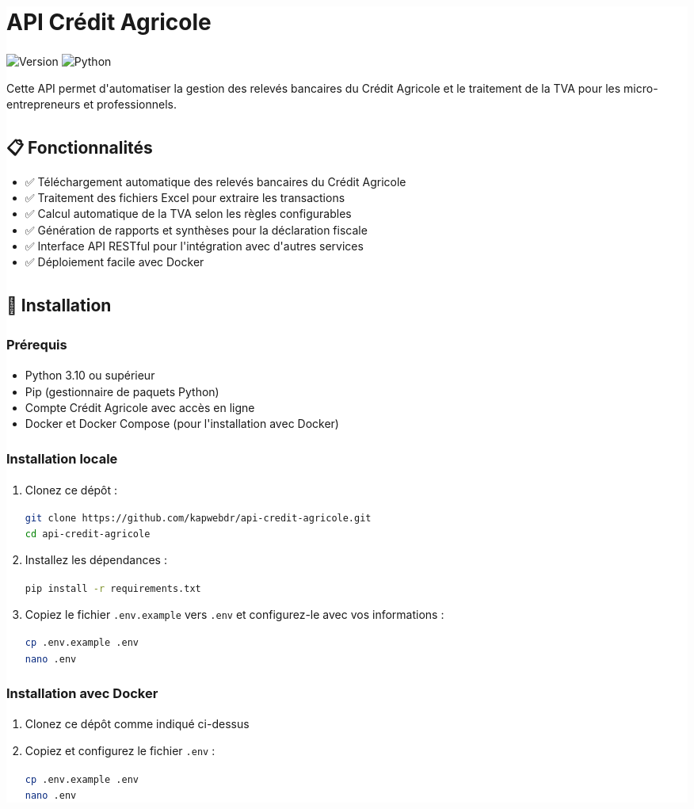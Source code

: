 # API Crédit Agricole

![Version](https://img.shields.io/badge/version-1.0.0-blue.svg)
![Python](https://img.shields.io/badge/python-3.10-green.svg)

Cette API permet d'automatiser la gestion des relevés bancaires du Crédit Agricole et le traitement de la TVA pour les micro-entrepreneurs et professionnels.

## 📋 Fonctionnalités

- ✅ Téléchargement automatique des relevés bancaires du Crédit Agricole
- ✅ Traitement des fichiers Excel pour extraire les transactions
- ✅ Calcul automatique de la TVA selon les règles configurables
- ✅ Génération de rapports et synthèses pour la déclaration fiscale
- ✅ Interface API RESTful pour l'intégration avec d'autres services
- ✅ Déploiement facile avec Docker

## 🚀 Installation

### Prérequis

- Python 3.10 ou supérieur
- Pip (gestionnaire de paquets Python)
- Compte Crédit Agricole avec accès en ligne
- Docker et Docker Compose (pour l'installation avec Docker)

### Installation locale

1. Clonez ce dépôt :
   ```bash
   git clone https://github.com/kapwebdr/api-credit-agricole.git
   cd api-credit-agricole
   ```

2. Installez les dépendances :
   ```bash
   pip install -r requirements.txt
   ```

3. Copiez le fichier `.env.example` vers `.env` et configurez-le avec vos informations :
   ```bash
   cp .env.example .env
   nano .env
   ```

### Installation avec Docker

1. Clonez ce dépôt comme indiqué ci-dessus

2. Copiez et configurez le fichier `.env` :
   ```bash
   cp .env.example .env
   nano .env
   ```
